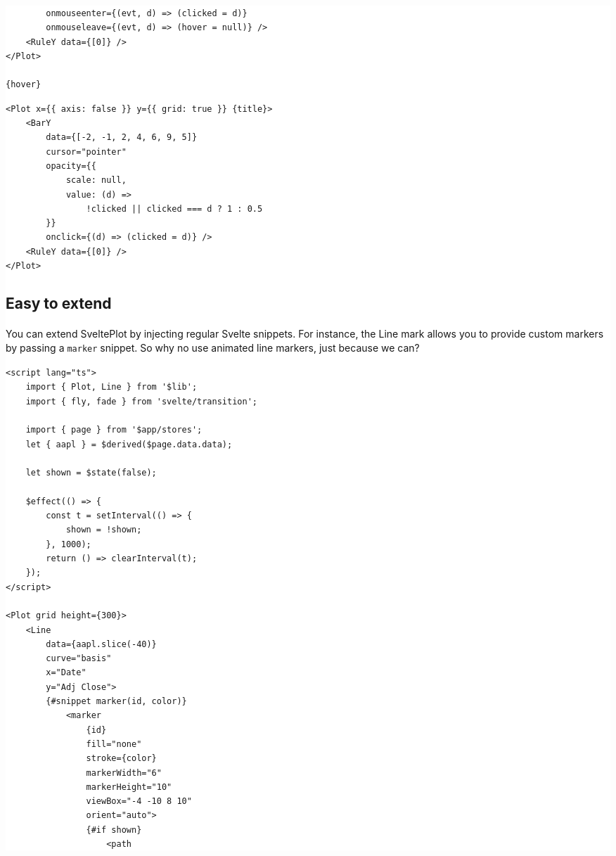 ```svelte live
        onmouseenter={(evt, d) => (clicked = d)}
        onmouseleave={(evt, d) => (hover = null)} />
    <RuleY data={[0]} />
</Plot>

{hover}
```

```svelte
<Plot x={{ axis: false }} y={{ grid: true }} {title}>
    <BarY
        data={[-2, -1, 2, 4, 6, 9, 5]}
        cursor="pointer"
        opacity={{
            scale: null,
            value: (d) =>
                !clicked || clicked === d ? 1 : 0.5
        }}
        onclick={(d) => (clicked = d)} />
    <RuleY data={[0]} />
</Plot>
```

## Easy to extend

You can extend SveltePlot by injecting regular Svelte snippets. For instance, the Line mark allows you to provide custom markers by passing a `marker` snippet. So why no use animated line markers, just because we can?

```svelte live
<script lang="ts">
    import { Plot, Line } from '$lib';
    import { fly, fade } from 'svelte/transition';

    import { page } from '$app/stores';
    let { aapl } = $derived($page.data.data);

    let shown = $state(false);

    $effect(() => {
        const t = setInterval(() => {
            shown = !shown;
        }, 1000);
        return () => clearInterval(t);
    });
</script>

<Plot grid height={300}>
    <Line
        data={aapl.slice(-40)}
        curve="basis"
        x="Date"
        y="Adj Close">
        {#snippet marker(id, color)}
            <marker
                {id}
                fill="none"
                stroke={color}
                markerWidth="6"
                markerHeight="10"
                viewBox="-4 -10 8 10"
                orient="auto">
                {#if shown}
                    <path
```